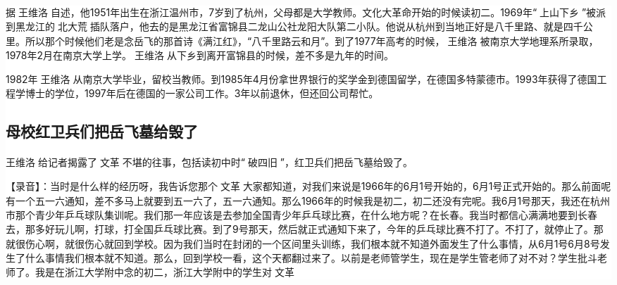  </div>
 <p>
  据
  <ok href="/term/2282">
   王维洛
  </ok>
  自述，他1951年出生在浙江温州市，7岁到了杭州，父母都是大学教师。文化大革命开始的时候读初二。1969年“
  <ok href="/term/8527">
   上山下乡
  </ok>
  ”被派到黑龙江的
  <ok href="/term/573698">
   北大荒
  </ok>
  插队落户，他去的是黑龙江省富锦县二龙山公社龙阳大队第二小队。他说从杭州到当地正好是八千里路、就是四千公里。所以那个时候他们老是念岳飞的那首诗《满江红》，“八千里路云和月”。到了1977年高考的时候，
  <ok href="/term/2282">
   王维洛
  </ok>
  被南京大学地理系所录取，1978年2月在南京大学上学。
  <ok href="/term/2282">
   王维洛
  </ok>
  从下乡到离开富锦县的时候，差不多是九年的时间。
 </p>
 <div class="AD_Embed__Wrap-sc-1xslmin-0 igMuqX module desktop">
  <div>
  </div>
 </div>
 <p>
  1982年
  <ok href="/term/2282">
   王维洛
  </ok>
  从南京大学毕业，留校当教师。到1985年4月份拿世界银行的奖学金到德国留学，在德国多特蒙德市。1993年获得了德国工程学博士的学位，1997年后在德国的一家公司工作。3年以前退休，但还回公司帮忙。
 </p>
 <h2>
  母校红卫兵们把岳飞墓给毁了
 </h2>
 <p>
  <ok href="/term/2282">
   王维洛
  </ok>
  给记者揭露了
  <ok href="/term/3322">
   文革
  </ok>
  不堪的往事，包括读初中时“
  <ok href="/term/43574">
   破四旧
  </ok>
  ”，红卫兵们把岳飞墓给毁了。
 </p>
 <p>
  【录音】：当时是什么样的经历呀，我告诉您那个
  <ok href="/term/3322">
   文革
  </ok>
  大家都知道，对我们来说是1966年的6月1号开始的，6月1号正式开始的。那么前面呢有一个五一六通知，差不多马上就要到五一六了，五一六通知。那么1966年的时候我是初二，初二还没有完呢。我6月1号那天，我还在杭州市那个青少年乒乓球队集训呢。我们那一年应该是去参加全国青少年乒乓球比赛，在什么地方呢？在长春。我当时都信心满满地要到长春去，那多好玩儿啊，打球，打全国乒乓球比赛。到了9号那天，然后就正式通知下来了，今年的乒乓球比赛不打了。不打了，就停止了。那就很伤心啊，就很伤心就回到学校。因为我们当时在封闭的一个区间里头训练，我们根本就不知道外面发生了什么事情，从6月1号6月8号发生了什么事情我们根本就不知道。那么，回到学校一看，这个天都翻过来了。以前是老师管学生，现在是学生管老师了对不对？学生批斗老师了。我是在浙江大学附中念的初二，浙江大学附中的学生对
  <ok href="/term/3322">
   文革
  </ok>